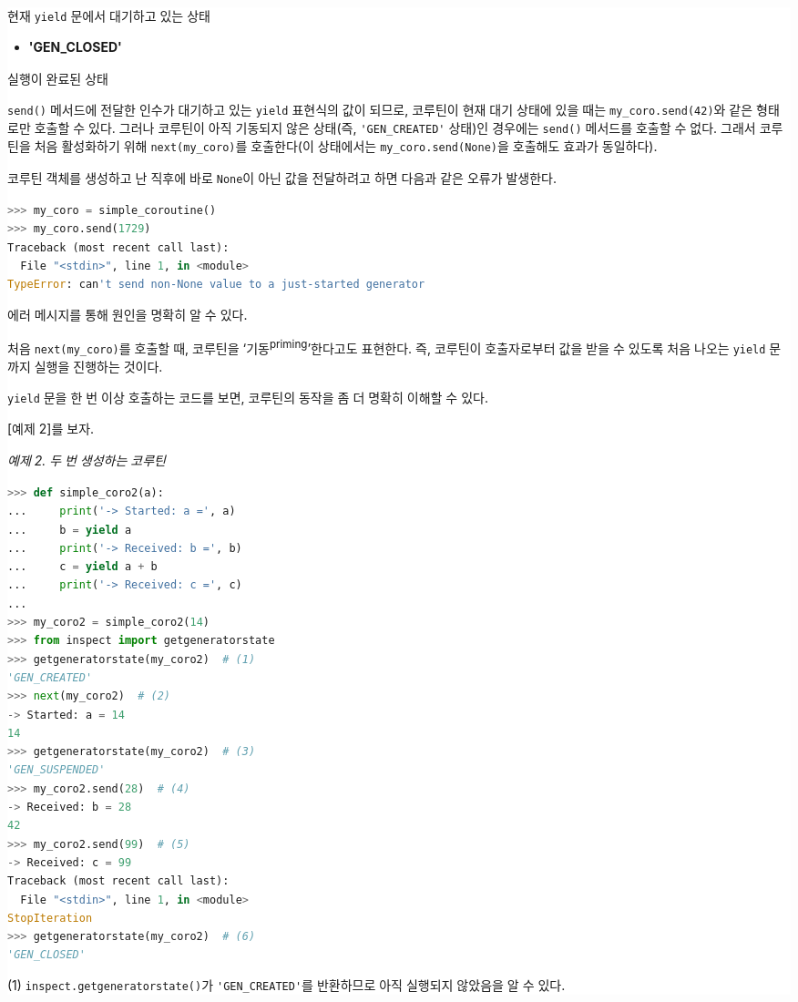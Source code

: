 현재 `yield` 문에서 대기하고 있는 상태
* **'GEN_CLOSED'**

실행이 완료된 상태

`send()` 메서드에 전달한 인수가 대기하고 있는 `yield` 표현식의 값이 되므로, 코루틴이 현재 대기 상태에 있을 때는 `my_coro.send(42)`와 같은 형태로만 호출할 수 있다. 그러나 코루틴이 아직 기동되지 않은 상태(즉, `'GEN_CREATED'` 상태)인 경우에는 `send()` 메서드를 호출할 수 없다. 그래서 코루틴을 처음 활성화하기 위해 `next(my_coro)`를 호출한다(이 상태에서는 `my_coro.send(None)`을 호출해도 효과가 동일하다).

코루틴 객체를 생성하고 난 직후에 바로 `None`이 아닌 값을 전달하려고 하면 다음과 같은 오류가 발생한다.

```python
>>> my_coro = simple_coroutine()
>>> my_coro.send(1729)
Traceback (most recent call last):
  File "<stdin>", line 1, in <module>
TypeError: can't send non-None value to a just-started generator
```

에러 메시지를 통해 원인을 명확히 알 수 있다.

처음 `next(my_coro)`를 호출할 때, 코루틴을 ‘기동<sup>priming</sup>’한다고도 표현한다. 즉, 코루틴이 호출자로부터 값을 받을 수 있도록 처음 나오는 `yield` 문까지 실행을 진행하는 것이다.

`yield` 문을 한 번 이상 호출하는 코드를 보면, 코루틴의 동작을 좀 더 명확히 이해할 수 있다.

[예제 2]를 보자.

_예제 2. 두 번 생성하는 코루틴_
```python
>>> def simple_coro2(a):
...     print('-> Started: a =', a)
...     b = yield a
...     print('-> Received: b =', b)
...     c = yield a + b
...     print('-> Received: c =', c)
...
>>> my_coro2 = simple_coro2(14)
>>> from inspect import getgeneratorstate
>>> getgeneratorstate(my_coro2)  # (1)
'GEN_CREATED'
>>> next(my_coro2)  # (2)
-> Started: a = 14
14
>>> getgeneratorstate(my_coro2)  # (3)
'GEN_SUSPENDED'
>>> my_coro2.send(28)  # (4)
-> Received: b = 28
42
>>> my_coro2.send(99)  # (5)
-> Received: c = 99
Traceback (most recent call last):
  File "<stdin>", line 1, in <module>
StopIteration
>>> getgeneratorstate(my_coro2)  # (6)
'GEN_CLOSED'
```
(1) `inspect.getgeneratorstate()`가 `'GEN_CREATED'`를 반환하므로 아직 실행되지 않았음을 알 수 있다.
